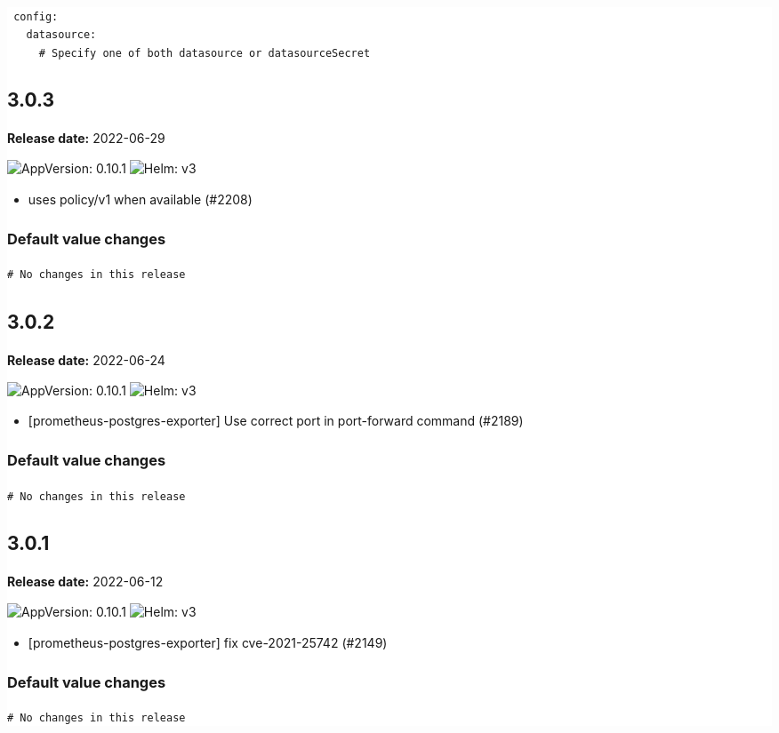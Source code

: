 ```diff
 config:
   datasource:
     # Specify one of both datasource or datasourceSecret

```

## 3.0.3

**Release date:** 2022-06-29

![AppVersion: 0.10.1](https://img.shields.io/static/v1?label=AppVersion&message=0.10.1&color=success)
![Helm: v3](https://img.shields.io/static/v1?label=Helm&message=v3&color=informational&logo=helm)

* uses policy/v1 when available (#2208)

### Default value changes

```diff
# No changes in this release
```

## 3.0.2

**Release date:** 2022-06-24

![AppVersion: 0.10.1](https://img.shields.io/static/v1?label=AppVersion&message=0.10.1&color=success)
![Helm: v3](https://img.shields.io/static/v1?label=Helm&message=v3&color=informational&logo=helm)

* [prometheus-postgres-exporter] Use correct port in port-forward command (#2189)

### Default value changes

```diff
# No changes in this release
```

## 3.0.1

**Release date:** 2022-06-12

![AppVersion: 0.10.1](https://img.shields.io/static/v1?label=AppVersion&message=0.10.1&color=success)
![Helm: v3](https://img.shields.io/static/v1?label=Helm&message=v3&color=informational&logo=helm)

* [prometheus-postgres-exporter] fix cve-2021-25742 (#2149)

### Default value changes

```diff
# No changes in this release
```
